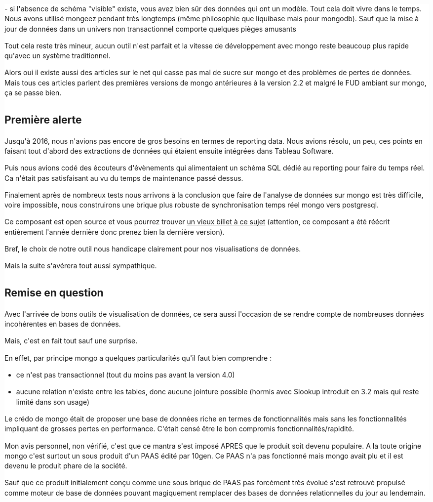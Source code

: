 \- si l'absence de schéma "visible" existe, vous avez bien sûr des données qui ont un modèle. Tout cela doit vivre dans le temps. Nous avons utilisé mongeez pendant très longtemps (même philosophie que liquibase mais pour mongodb). Sauf que la mise à jour de données dans un univers non transactionnel comporte quelques pièges amusants  

Tout cela reste très mineur, aucun outil n'est parfait et la vitesse de développement avec mongo reste beaucoup plus rapide qu'avec un système traditionnel.  

Alors oui il existe aussi des articles sur le net qui casse pas mal de sucre sur mongo et des problèmes de pertes de données. Mais tous ces articles parlent des premières versions de mongo antérieures à la version 2.2 et malgré le FUD ambiant sur mongo, ça se passe bien.   

## Première alerte 

Jusqu'à 2016, nous n'avions pas encore de gros besoins en termes de reporting data. Nous avions résolu, un peu, ces points en faisant tout d'abord des extractions de données qui étaient ensuite intégrées dans Tableau Software.

Puis nous avions codé des écouteurs d'évènements qui alimentaient un schéma SQL dédié au reporting pour faire du temps réel. Ca n'était pas satisfaisant au vu du temps de maintenance passé dessus. 

Finalement après de nombreux tests nous arrivons à la conclusion que faire de l'analyse de données sur mongo est très difficile, voire impossible, nous construirons une brique plus robuste de synchronisation temps réel mongo vers postgresql. 

Ce composant est open source et vous pourrez trouver [un vieux billet à ce sujet](http://www.eventuallycoding.com/index.php/connecteur-mongo-postgresql) (attention, ce composant a été réécrit entièrement l'année dernière donc prenez bien la dernière version).  

Bref, le choix de notre outil nous handicape clairement pour nos visualisations de données.   

Mais la suite s'avérera tout aussi sympathique.   

## Remise en question

Avec l'arrivée de bons outils de visualisation de données, ce sera aussi l'occasion de se rendre compte de nombreuses données incohérentes en bases de données.   

Mais, c'est en fait tout sauf une surprise. 

En effet, par principe mongo a quelques particularités qu'il faut bien comprendre :

- ce n'est pas transactionnel (tout du moins pas avant la version 4.0)

- aucune relation n'existe entre les tables, donc aucune jointure possible (hormis avec $lookup introduit en 3.2 mais qui reste limité dans son usage)  
    

Le crédo de mongo était de proposer une base de données riche en termes de fonctionnalités mais sans les fonctionnalités impliquant de grosses pertes en performance. C'était censé être le bon compromis fonctionnalités/rapidité.  

Mon avis personnel, non vérifié, c'est que ce mantra s'est imposé APRES que le produit soit devenu populaire. A la toute origine mongo c'est surtout un sous produit d'un PAAS édité par 10gen. Ce PAAS n'a pas fonctionné mais mongo avait plu et il est devenu le produit phare de la société.

Sauf que ce produit initialement conçu comme une sous brique de PAAS pas forcément très évolué s'est retrouvé propulsé comme moteur de base de données pouvant magiquement remplacer des bases de données relationnelles du jour au lendemain. 
